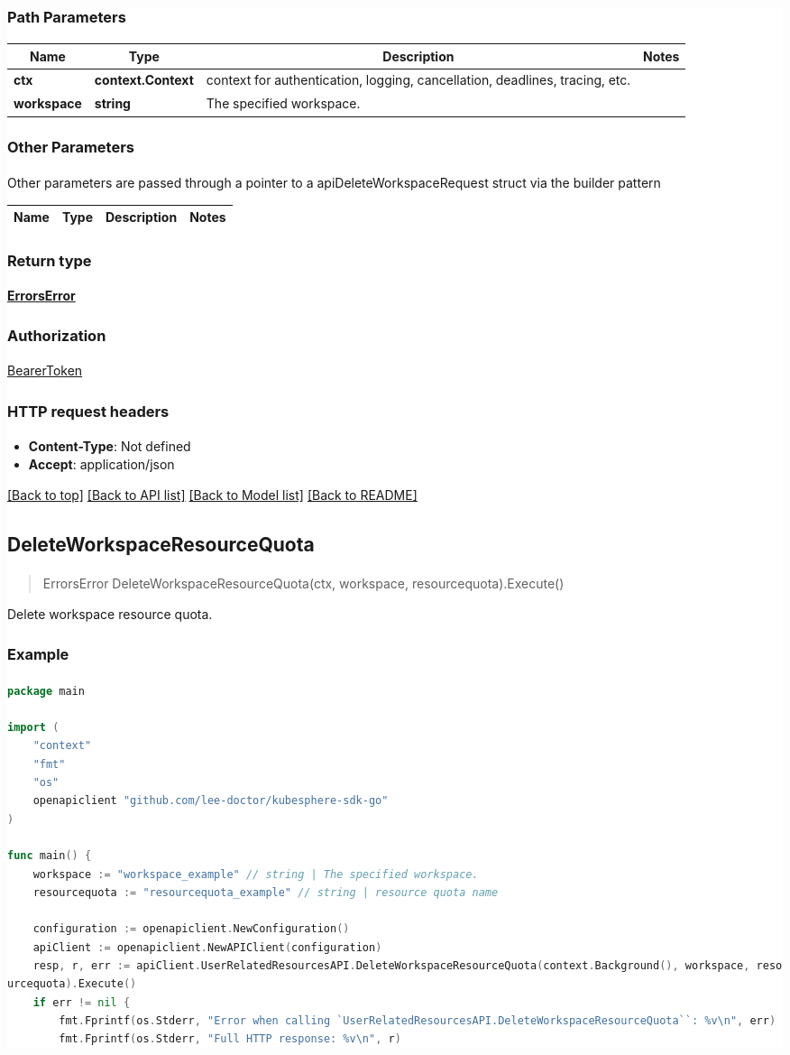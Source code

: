 ### Path Parameters


Name | Type | Description  | Notes
------------- | ------------- | ------------- | -------------
**ctx** | **context.Context** | context for authentication, logging, cancellation, deadlines, tracing, etc.
**workspace** | **string** | The specified workspace. | 

### Other Parameters

Other parameters are passed through a pointer to a apiDeleteWorkspaceRequest struct via the builder pattern


Name | Type | Description  | Notes
------------- | ------------- | ------------- | -------------


### Return type

[**ErrorsError**](ErrorsError.md)

### Authorization

[BearerToken](../README.md#BearerToken)

### HTTP request headers

- **Content-Type**: Not defined
- **Accept**: application/json

[[Back to top]](#) [[Back to API list]](../README.md#documentation-for-api-endpoints)
[[Back to Model list]](../README.md#documentation-for-models)
[[Back to README]](../README.md)


## DeleteWorkspaceResourceQuota

> ErrorsError DeleteWorkspaceResourceQuota(ctx, workspace, resourcequota).Execute()

Delete workspace resource quota.

### Example

```go
package main

import (
	"context"
	"fmt"
	"os"
	openapiclient "github.com/lee-doctor/kubesphere-sdk-go"
)

func main() {
	workspace := "workspace_example" // string | The specified workspace.
	resourcequota := "resourcequota_example" // string | resource quota name

	configuration := openapiclient.NewConfiguration()
	apiClient := openapiclient.NewAPIClient(configuration)
	resp, r, err := apiClient.UserRelatedResourcesAPI.DeleteWorkspaceResourceQuota(context.Background(), workspace, resourcequota).Execute()
	if err != nil {
		fmt.Fprintf(os.Stderr, "Error when calling `UserRelatedResourcesAPI.DeleteWorkspaceResourceQuota``: %v\n", err)
		fmt.Fprintf(os.Stderr, "Full HTTP response: %v\n", r)
```